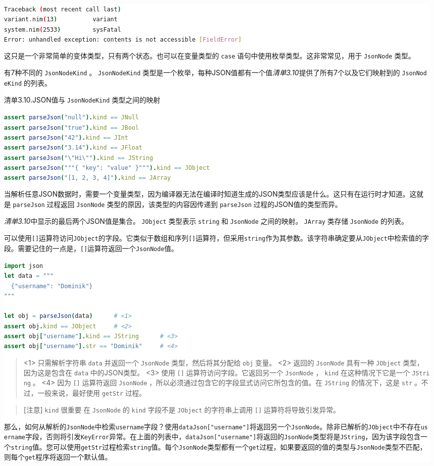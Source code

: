 ```bash
Traceback (most recent call last)
variant.nim(13)          variant
system.nim(2533)         sysFatal
Error: unhandled exception: contents is not accessible [FieldError]
```

这只是一个非常简单的变体类型，只有两个状态。也可以在变量类型的 `case` 语句中使用枚举类型。这非常常见，用于 `JsonNode` 类型。

有7种不同的 `JsonNodeKind` 。 `JsonNodeKind` 类型是一个枚举，每种JSON值都有一个值*清单3.10*提供了所有7个以及它们映射到的 `JsonNodeKind` 的列表。

清单3.10.JSON值与 `JsonNodeKind` 类型之间的映射

```nim
assert parseJson("null").kind == JNull
assert parseJson("true").kind == JBool
assert parseJson("42").kind == JInt
assert parseJson("3.14").kind == JFloat
assert parseJson("\"Hi\"").kind == JString
assert parseJson("""{ "key": "value" }""").kind == JObject
assert parseJson("[1, 2, 3, 4]").kind == JArray
```

当解析任意JSON数据时，需要一个变量类型，因为编译器无法在编译时知道生成的JSON类型应该是什么。这只有在运行时才知道。这就是 `parseJson` 过程返回 `JsonNode` 类型的原因，该类型的内容因传递到 `parseJson` 过程的JSON值的类型而异。

*清单3.10*中显示的最后两个JSON值是集合。 `JObject` 类型表示 `string` 和 `JsonNode` 之间的映射。 `JArray` 类存储 `JsonNode` 的列表。

可以使用``[]``运算符访问`JObject`的字段。它类似于数组和序列`[]`运算符，但采用`string`作为其参数。该字符串确定要从`JObject`中检索值的字段。需要记住的一点是，`[]`运算符返回一个`JsonNode`值。

```nim
import json
let data = """
  {"username": "Dominik"}
"""

let obj = parseJson(data)      # <1>
assert obj.kind == JObject     # <2>
assert obj["username"].kind == JString      # <3>
assert obj["username"].str == "Dominik"     # <4>
```

><1>	只需解析字符串 `data` 并返回一个 `JsonNode` 类型，然后将其分配给 `obj` 变量。
<2>	返回的 `JsonNode` 具有一种 `JObject` 类型，因为这是包含在 `data` 中的JSON类型。
<3>	使用 `[]` 运算符访问字段。它返回另一个 `JsonNode` ， `kind` 在这种情况下它是一个 `JString` 。
<4>	因为 `[]` 运算符返回 `JsonNode` ，所以必须通过包含它的字段显式访问它所包含的值。在 `JString` 的情况下，这是 `str` 。不过，一般来说，最好使用 `getStr` 过程。
 

>[注意]  `kind` 很重要
在 `JsonNode` 的 `kind` 字段不是 `JObject` 的字符串上调用 `[]` 运算符将导致引发异常。

那么，如何从解析的``JsonNode``中检索``username``字段？使用`dataJson["username"]`将返回另一个`JsonNode`。除非已解析的``JObject``中不存在`username`字段，否则将引发``KeyError``异常。在上面的列表中，`dataJson["username"]`将返回的`JsonNode`类型将是`JString`，因为该字段包含一个`string`值。您可以使用``getStr``过程检索``string``值。每个``JsonNode``类型都有一个``get``过程，如果要返回的值的类型与``JsonNode``类型不匹配，则每个``get``程序将返回一个默认值。
